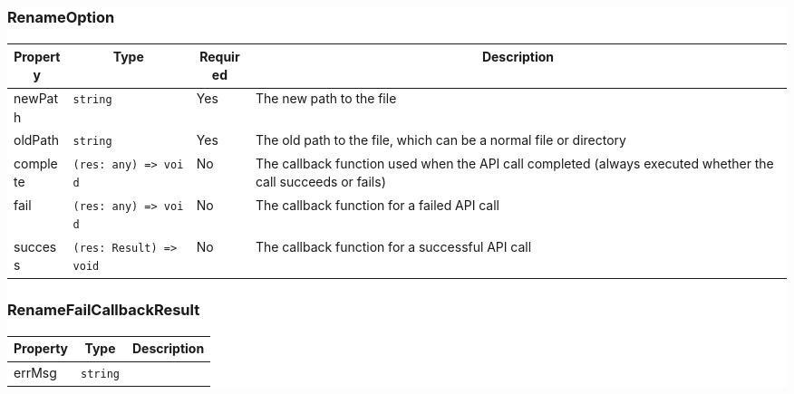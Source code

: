 ### RenameOption

<table>
  <thead>
    <tr>
      <th>Property</th>
      <th>Type</th>
      <th style={{ textAlign: "center"}}>Required</th>
      <th>Description</th>
    </tr>
  </thead>
  <tbody>
    <tr>
      <td>newPath</td>
      <td><code>string</code></td>
      <td style={{ textAlign: "center"}}>Yes</td>
      <td>The new path to the file</td>
    </tr>
    <tr>
      <td>oldPath</td>
      <td><code>string</code></td>
      <td style={{ textAlign: "center"}}>Yes</td>
      <td>The old path to the file, which can be a normal file or directory</td>
    </tr>
    <tr>
      <td>complete</td>
      <td><code>(res: any) =&gt; void</code></td>
      <td style={{ textAlign: "center"}}>No</td>
      <td>The callback function used when the API call completed (always executed whether the call succeeds or fails)</td>
    </tr>
    <tr>
      <td>fail</td>
      <td><code>(res: any) =&gt; void</code></td>
      <td style={{ textAlign: "center"}}>No</td>
      <td>The callback function for a failed API call</td>
    </tr>
    <tr>
      <td>success</td>
      <td><code>(res: Result) =&gt; void</code></td>
      <td style={{ textAlign: "center"}}>No</td>
      <td>The callback function for a successful API call</td>
    </tr>
  </tbody>
</table>

### RenameFailCallbackResult

<table>
  <thead>
    <tr>
      <th>Property</th>
      <th>Type</th>
      <th>Description</th>
    </tr>
  </thead>
  <tbody>
    <tr>
      <td>errMsg</td>
      <td><code>string</code></td>